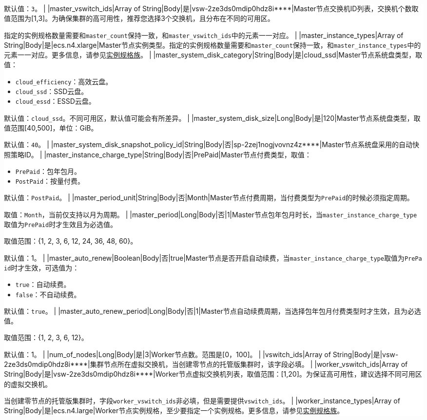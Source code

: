  默认值：`3`。 |
|master\_vswitch\_ids|Array of String|Body|是|vsw-2ze3ds0mdip0hdz8i\*\*\*\*|Master节点交换机ID列表，交换机个数取值范围为\[1,3\]。为确保集群的高可用性，推荐您选择3个交换机，且分布在不同的可用区。

 指定的实例规格数量需要和`master_count`保持一致，和`master_vswitch_ids`中的元素一一对应。 |
|master\_instance\_types|Array of String|Body|是|ecs.n4.xlarge|Master节点实例类型。指定的实例规格数量需要和`master_count`保持一致，和`master_instance_types`中的元素一一对应。更多信息，请参见[实例规格族](~~25378~~)。 |
|master\_system\_disk\_category|String|Body|是|cloud\_ssd|Master节点系统盘类型，取值：

 -   `cloud_efficiency`：高效云盘。
-   `cloud_ssd`：SSD云盘。
-   `cloud_essd`：ESSD云盘。

 默认值：`cloud_ssd`。不同可用区，默认值可能会有所差异。 |
|master\_system\_disk\_size|Long|Body|是|120|Master节点系统盘类型，取值范围\[40,500\]，单位：GiB。

 默认值：`40`。 |
|master\_system\_disk\_snapshot\_policy\_id|String|Body|否|sp-2zej1nogjvovnz4z\*\*\*\*|Master节点系统盘采用的自动快照策略ID。 |
|master\_instance\_charge\_type|String|Body|否|PrePaid|Master节点付费类型，取值：

 -   `PrePaid`：包年包月。
-   `PostPaid`：按量付费。

 默认值：`PostPaid`。 |
|master\_period\_unit|String|Body|否|Month|Master节点付费周期，当付费类型为`PrePaid`的时候必须指定周期。

 取值：`Month`，当前仅支持以月为周期。 |
|master\_period|Long|Body|否|1|Master节点包年包月时长，当`master_instance_charge_type`取值为`PrePaid`时才生效且为必选值。

 取值范围：\{1, 2, 3, 6, 12, 24, 36, 48, 60\}。

 默认值：1。 |
|master\_auto\_renew|Boolean|Body|否|true|Master节点是否开启自动续费，当`master_instance_charge_type`取值为`PrePaid`时才生效，可选值为：

 -   `true`：自动续费。
-   `false`：不自动续费。

 默认值：`true`。 |
|master\_auto\_renew\_period|Long|Body|否|1|Master节点自动续费周期，当选择包年包月付费类型时才生效，且为必选值。

 取值范围：\{1, 2, 3, 6, 12\}。

 默认值：1。 |
|num\_of\_nodes|Long|Body|是|3|Worker节点数。范围是\[0，100\]。 |
|vswitch\_ids|Array of String|Body|是|vsw-2ze3ds0mdip0hdz8i\*\*\*\*|集群节点所在虚拟交换机，当创建零节点的托管版集群时，该字段必填。 |
|worker\_vswitch\_ids|Array of String|Body|是|vsw-2ze3ds0mdip0hdz8i\*\*\*\*|Worker节点虚拟交换机列表，取值范围：\[1,20\]。为保证高可用性，建议选择不同可用区的虚拟交换机。

 当创建零节点的托管版集群时，字段`worker_vswitch_ids`非必填，但是需要提供`vswitch_ids`。 |
|worker\_instance\_types|Array of String|Body|是|ecs.n4.large|Worker节点实例规格，至少要指定一个实例规格。更多信息，请参见[实例规格族](~~25378~~)。

